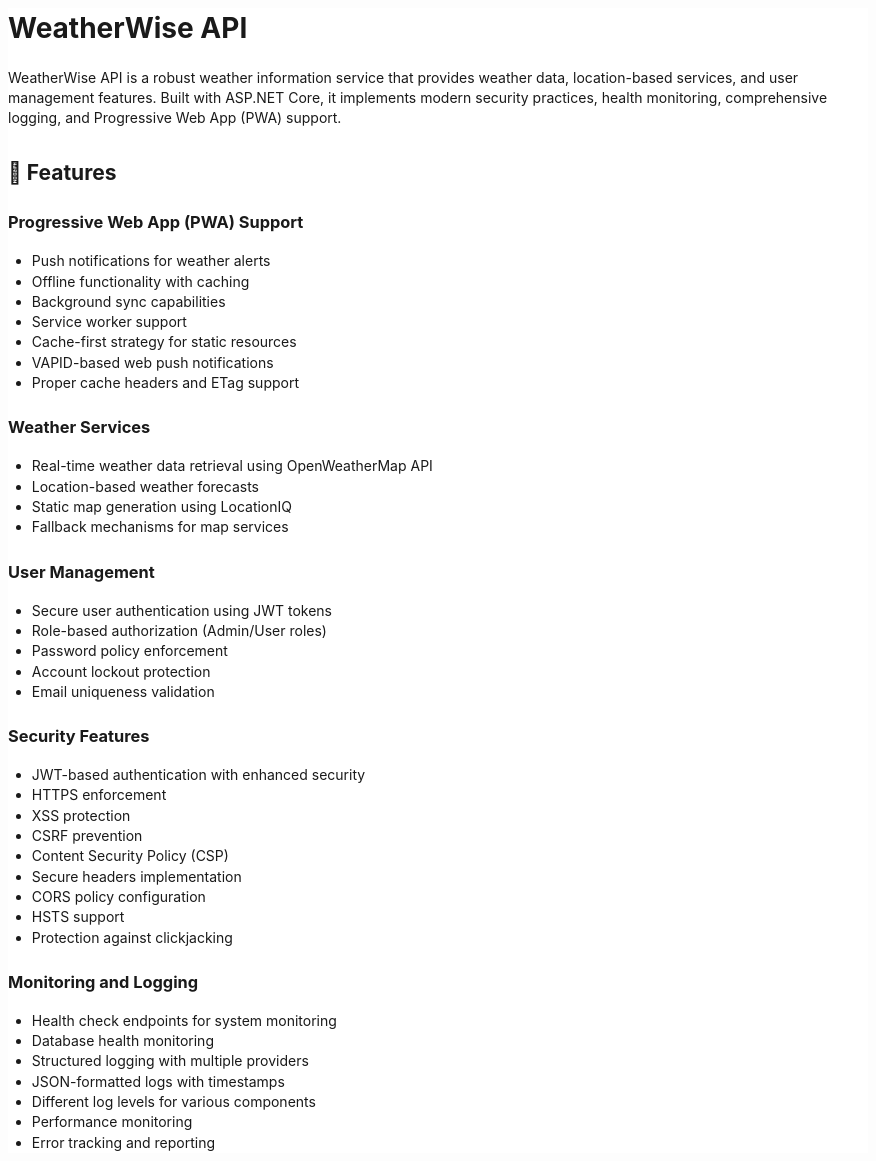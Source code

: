 # WeatherWise API

WeatherWise API is a robust weather information service that provides weather data, location-based services, and user management features. Built with ASP.NET Core, it implements modern security practices, health monitoring, comprehensive logging, and Progressive Web App (PWA) support.

## 🌟 Features

### Progressive Web App (PWA) Support
- Push notifications for weather alerts
- Offline functionality with caching
- Background sync capabilities
- Service worker support
- Cache-first strategy for static resources
- VAPID-based web push notifications
- Proper cache headers and ETag support

### Weather Services
- Real-time weather data retrieval using OpenWeatherMap API
- Location-based weather forecasts
- Static map generation using LocationIQ
- Fallback mechanisms for map services

### User Management
- Secure user authentication using JWT tokens
- Role-based authorization (Admin/User roles)
- Password policy enforcement
- Account lockout protection
- Email uniqueness validation

### Security Features
- JWT-based authentication with enhanced security
- HTTPS enforcement
- XSS protection
- CSRF prevention
- Content Security Policy (CSP)
- Secure headers implementation
- CORS policy configuration
- HSTS support
- Protection against clickjacking

### Monitoring and Logging
- Health check endpoints for system monitoring
- Database health monitoring
- Structured logging with multiple providers
- JSON-formatted logs with timestamps
- Different log levels for various components
- Performance monitoring
- Error tracking and reporting
